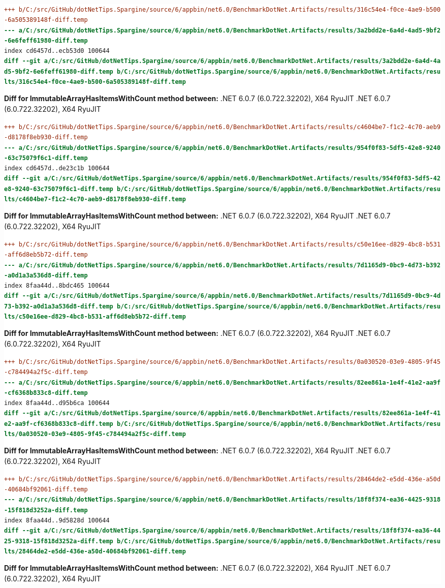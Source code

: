 ```diff
+++ b/C:/src/GitHub/dotNetTips.Spargine/source/6/appbin/net6.0/BenchmarkDotNet.Artifacts/results/316c54e4-f0ce-4ae9-b500-6a505389148f-diff.temp
--- a/C:/src/GitHub/dotNetTips.Spargine/source/6/appbin/net6.0/BenchmarkDotNet.Artifacts/results/3a2bdd2e-6a4d-4ad5-9bf2-6e6feff61980-diff.temp
index cd6457d..ecb53d0 100644
diff --git a/C:/src/GitHub/dotNetTips.Spargine/source/6/appbin/net6.0/BenchmarkDotNet.Artifacts/results/3a2bdd2e-6a4d-4ad5-9bf2-6e6feff61980-diff.temp b/C:/src/GitHub/dotNetTips.Spargine/source/6/appbin/net6.0/BenchmarkDotNet.Artifacts/results/316c54e4-f0ce-4ae9-b500-6a505389148f-diff.temp
```
**Diff for ImmutableArrayHasItemsWithCount method between:**
.NET 6.0.7 (6.0.722.32202), X64 RyuJIT
.NET 6.0.7 (6.0.722.32202), X64 RyuJIT
```diff
+++ b/C:/src/GitHub/dotNetTips.Spargine/source/6/appbin/net6.0/BenchmarkDotNet.Artifacts/results/c4604be7-f1c2-4c70-aeb9-d8178f8eb930-diff.temp
--- a/C:/src/GitHub/dotNetTips.Spargine/source/6/appbin/net6.0/BenchmarkDotNet.Artifacts/results/954f0f83-5df5-42e8-9240-63c75079f6c1-diff.temp
index cd6457d..de23c1b 100644
diff --git a/C:/src/GitHub/dotNetTips.Spargine/source/6/appbin/net6.0/BenchmarkDotNet.Artifacts/results/954f0f83-5df5-42e8-9240-63c75079f6c1-diff.temp b/C:/src/GitHub/dotNetTips.Spargine/source/6/appbin/net6.0/BenchmarkDotNet.Artifacts/results/c4604be7-f1c2-4c70-aeb9-d8178f8eb930-diff.temp
```
**Diff for ImmutableArrayHasItemsWithCount method between:**
.NET 6.0.7 (6.0.722.32202), X64 RyuJIT
.NET 6.0.7 (6.0.722.32202), X64 RyuJIT
```diff
+++ b/C:/src/GitHub/dotNetTips.Spargine/source/6/appbin/net6.0/BenchmarkDotNet.Artifacts/results/c50e16ee-d829-4bc8-b531-aff6d8eb5b72-diff.temp
--- a/C:/src/GitHub/dotNetTips.Spargine/source/6/appbin/net6.0/BenchmarkDotNet.Artifacts/results/7d1165d9-0bc9-4d73-b392-a0d1a3a536d8-diff.temp
index 8faa44d..8bdc465 100644
diff --git a/C:/src/GitHub/dotNetTips.Spargine/source/6/appbin/net6.0/BenchmarkDotNet.Artifacts/results/7d1165d9-0bc9-4d73-b392-a0d1a3a536d8-diff.temp b/C:/src/GitHub/dotNetTips.Spargine/source/6/appbin/net6.0/BenchmarkDotNet.Artifacts/results/c50e16ee-d829-4bc8-b531-aff6d8eb5b72-diff.temp
```
**Diff for ImmutableArrayHasItemsWithCount method between:**
.NET 6.0.7 (6.0.722.32202), X64 RyuJIT
.NET 6.0.7 (6.0.722.32202), X64 RyuJIT
```diff
+++ b/C:/src/GitHub/dotNetTips.Spargine/source/6/appbin/net6.0/BenchmarkDotNet.Artifacts/results/0a030520-03e9-4805-9f45-c784494a2f5c-diff.temp
--- a/C:/src/GitHub/dotNetTips.Spargine/source/6/appbin/net6.0/BenchmarkDotNet.Artifacts/results/82ee861a-1e4f-41e2-aa9f-cf6368b833c8-diff.temp
index 8faa44d..d95b6ca 100644
diff --git a/C:/src/GitHub/dotNetTips.Spargine/source/6/appbin/net6.0/BenchmarkDotNet.Artifacts/results/82ee861a-1e4f-41e2-aa9f-cf6368b833c8-diff.temp b/C:/src/GitHub/dotNetTips.Spargine/source/6/appbin/net6.0/BenchmarkDotNet.Artifacts/results/0a030520-03e9-4805-9f45-c784494a2f5c-diff.temp
```
**Diff for ImmutableArrayHasItemsWithCount method between:**
.NET 6.0.7 (6.0.722.32202), X64 RyuJIT
.NET 6.0.7 (6.0.722.32202), X64 RyuJIT
```diff
+++ b/C:/src/GitHub/dotNetTips.Spargine/source/6/appbin/net6.0/BenchmarkDotNet.Artifacts/results/28464de2-e5dd-436e-a50d-40684bf92061-diff.temp
--- a/C:/src/GitHub/dotNetTips.Spargine/source/6/appbin/net6.0/BenchmarkDotNet.Artifacts/results/18f8f374-ea36-4425-9318-15f818d3252a-diff.temp
index 8faa44d..9d5828d 100644
diff --git a/C:/src/GitHub/dotNetTips.Spargine/source/6/appbin/net6.0/BenchmarkDotNet.Artifacts/results/18f8f374-ea36-4425-9318-15f818d3252a-diff.temp b/C:/src/GitHub/dotNetTips.Spargine/source/6/appbin/net6.0/BenchmarkDotNet.Artifacts/results/28464de2-e5dd-436e-a50d-40684bf92061-diff.temp
```
**Diff for ImmutableArrayHasItemsWithCount method between:**
.NET 6.0.7 (6.0.722.32202), X64 RyuJIT
.NET 6.0.7 (6.0.722.32202), X64 RyuJIT
```diff
```